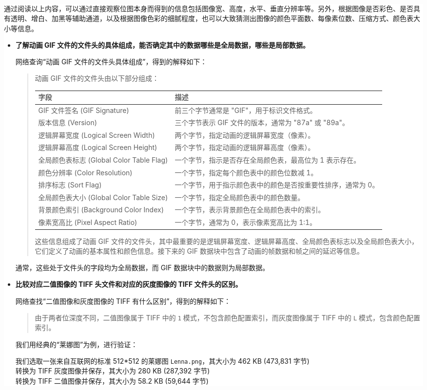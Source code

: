   通过阅读以上内容，可以通过直接观察位图本身而得到的信息包括图像宽、高度，水平、垂直分辨率等。另外，根据图像是否彩色、是否具有透明、增白、加黑等辅助通道，以及根据图像色彩的细腻程度，也可以大致猜测出图像的颜色平面数、每像素位数、压缩方式、颜色表大小等信息。

  

- **了解动画 GIF 文件的文件头的具体组成，能否确定其中的数据哪些是全局数据，哪些是局部数据。**

  网络查询“动画 GIF 文件的文件头具体组成”，得到的解释如下：

  > 动画 GIF 文件的文件头由以下部分组成：
  >
  > | 字段                                     | 描述                                                         |
  > | ---------------------------------------- | ------------------------------------------------------------ |
  > | GIF 文件签名 (GIF Signature)             | 前三个字节通常是 "GIF"，用于标识文件格式。                   |
  > | 版本信息 (Version)                       | 三个字节表示 GIF 文件的版本，通常为 "87a" 或 "89a"。         |
  > | 逻辑屏幕宽度 (Logical Screen Width)      | 两个字节，指定动画的逻辑屏幕宽度（像素）。                   |
  > | 逻辑屏幕高度 (Logical Screen Height)     | 两个字节，指定动画的逻辑屏幕高度（像素）。                   |
  > | 全局颜色表标志 (Global Color Table Flag) | 一个字节，指示是否存在全局颜色表，最高位为 1 表示存在。      |
  > | 颜色分辨率 (Color Resolution)            | 一个字节，指定每个颜色表中的颜色位数减 1。                   |
  > | 排序标志 (Sort Flag)                     | 一个字节，用于指示颜色表中的颜色是否按重要性排序，通常为 0。 |
  > | 全局颜色表大小 (Global Color Table Size) | 一个字节，指定全局颜色表中的颜色数量。                       |
  > | 背景颜色索引 (Background Color Index)    | 一个字节，表示背景颜色在全局颜色表中的索引。                 |
  > | 像素宽高比 (Pixel Aspect Ratio)          | 一个字节，通常为 0，表示像素宽高比为 1:1。                   |
  >
  > 这些信息组成了动画 GIF 文件的文件头，其中最重要的是逻辑屏幕宽度、逻辑屏幕高度、全局颜色表标志以及全局颜色表大小，它们定义了动画的基本属性和颜色信息。接下来的 GIF 数据块中包含了动画的帧数据和帧之间的延迟等信息。

  通常，这些处于文件头的字段均为全局数据，而 GIF 数据块中的数据则为局部数据。

  

- **比较对应二值图像的 TIFF 头文件和对应的灰度图像的 TIFF 文件头的区别。**

  网络查找“二值图像和灰度图像的 TIFF 有什么区别”，得到的解释如下：

  > 由于两者位深度不同，二值图像属于 TIFF 中的 `1` 模式，不包含颜色配置索引，而灰度图像属于 TIFF 中的 `L` 模式，包含颜色配置索引。

  我们用经典的“莱娜图”为例，进行验证：

  我们选取一张来自互联网的标准 512\*512 的莱娜图 `Lenna.png`，其大小为 462 KB (473,831 字节)  
  转换为 TIFF 灰度图像并保存，其大小为 280 KB (287,392 字节)  
  转换为 TIFF 二值图像并保存，其大小为 58.2 KB (59,644 字节)

